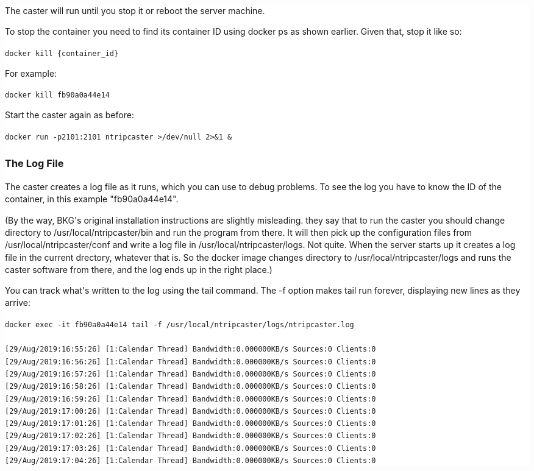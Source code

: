 The caster will run until you stop it or reboot the server machine.

To stop the container you need to find its container ID using docker ps as shown earlier.
Given that, stop it like so:

```
docker kill {container_id}
```

For example:

```
docker kill fb90a0a44e14
```

Start the caster again as before:

```
docker run -p2101:2101 ntripcaster >/dev/null 2>&1 &
```

### The Log File

The caster creates a log file as it runs,
which you can use to debug problems.
To see the log you have to know the ID of the container,
in this example "fb90a0a44e14".

(By the way, BKG's original installation instructions are slightly misleading.
they say
that to run the caster you should change directory to
/usr/local/ntripcaster/bin
and run the program from there.
It will then pick up the configuration files from
/usr/local/ntripcaster/conf and write a log file
in /usr/local/ntripcaster/logs.
Not quite.
When the server starts up it creates a log file in the current drectory,
whatever that is.
So the docker image changes directory to /usr/local/ntripcaster/logs
and runs the caster software from there,
and the log ends up in the right place.)

You can track what's written to the log using the tail command.
The -f option makes tail run forever,
displaying new lines as they arrive:

    docker exec -it fb90a0a44e14 tail -f /usr/local/ntripcaster/logs/ntripcaster.log

    [29/Aug/2019:16:55:26] [1:Calendar Thread] Bandwidth:0.000000KB/s Sources:0 Clients:0
    [29/Aug/2019:16:56:26] [1:Calendar Thread] Bandwidth:0.000000KB/s Sources:0 Clients:0
    [29/Aug/2019:16:57:26] [1:Calendar Thread] Bandwidth:0.000000KB/s Sources:0 Clients:0
    [29/Aug/2019:16:58:26] [1:Calendar Thread] Bandwidth:0.000000KB/s Sources:0 Clients:0
    [29/Aug/2019:16:59:26] [1:Calendar Thread] Bandwidth:0.000000KB/s Sources:0 Clients:0
    [29/Aug/2019:17:00:26] [1:Calendar Thread] Bandwidth:0.000000KB/s Sources:0 Clients:0
    [29/Aug/2019:17:01:26] [1:Calendar Thread] Bandwidth:0.000000KB/s Sources:0 Clients:0
    [29/Aug/2019:17:02:26] [1:Calendar Thread] Bandwidth:0.000000KB/s Sources:0 Clients:0
    [29/Aug/2019:17:03:26] [1:Calendar Thread] Bandwidth:0.000000KB/s Sources:0 Clients:0
    [29/Aug/2019:17:04:26] [1:Calendar Thread] Bandwidth:0.000000KB/s Sources:0 Clients:0
